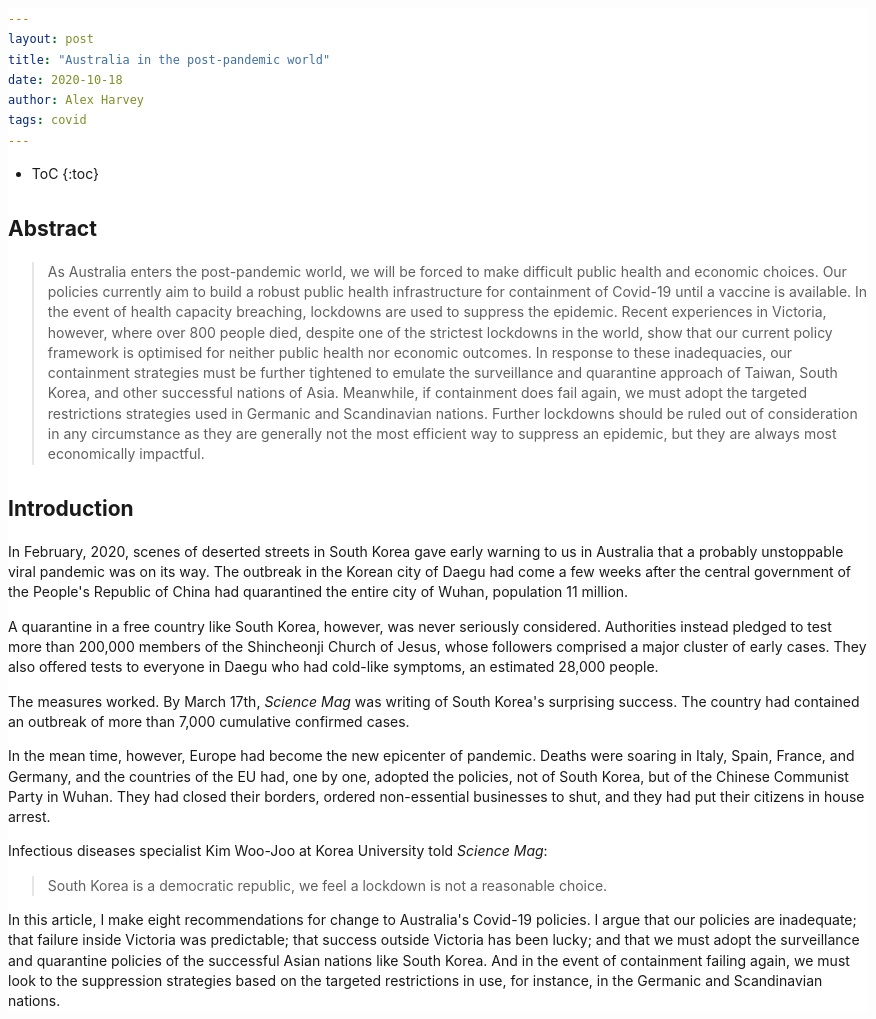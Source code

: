 ```yaml
---
layout: post
title: "Australia in the post-pandemic world"
date: 2020-10-18
author: Alex Harvey
tags: covid
---
```


- ToC
{:toc}

## Abstract

> As Australia enters the post-pandemic world, we will be forced to make difficult public health and economic choices. Our policies currently aim to build a robust public health infrastructure for containment of Covid-19 until a vaccine is available. In the event of health capacity breaching, lockdowns are used to suppress the epidemic. Recent experiences in Victoria, however, where over 800 people died, despite one of the strictest lockdowns in the world, show that our current policy framework is optimised for neither public health nor economic outcomes. In response to these inadequacies, our containment strategies must be further tightened to emulate the surveillance and quarantine approach of Taiwan, South Korea, and other successful nations of Asia. Meanwhile, if containment does fail again, we must adopt the targeted restrictions strategies used in Germanic and Scandinavian nations. Further lockdowns should be ruled out of consideration in any circumstance as they are generally not the most efficient way to suppress an epidemic, but they are always most economically impactful.

## Introduction

In February, 2020, scenes of deserted streets in South Korea gave early warning to us in Australia that a probably unstoppable viral pandemic was on its way. The outbreak in the Korean city of Daegu had come a few weeks after the central government of the People's Republic of China had quarantined the entire city of Wuhan, population 11 million.

A quarantine in a free country like South Korea, however, was never seriously considered. Authorities instead pledged to test more than 200,000 members of the Shincheonji Church of Jesus, whose followers comprised a major cluster of early cases. They also offered tests to everyone in Daegu who had cold-like symptoms, an estimated 28,000 people.

The measures worked. By March 17th, _Science Mag_ was writing of South Korea's surprising success. The country had contained an outbreak of more than 7,000 cumulative confirmed cases.

In the mean time, however, Europe had become the new epicenter of pandemic. Deaths were soaring in Italy, Spain, France, and Germany, and the countries of the EU had, one by one, adopted the policies, not of South Korea, but of the Chinese Communist Party in Wuhan. They had closed their borders, ordered non-essential businesses to shut, and they had put their citizens in house arrest.

Infectious diseases specialist Kim Woo-Joo at Korea University told _Science Mag_:

> South Korea is a democratic republic, we feel a lockdown is not a reasonable choice.

In this article, I make eight recommendations for change to Australia's Covid-19 policies. I argue that our policies are inadequate; that failure inside Victoria was predictable; that success outside Victoria has been lucky; and that we must adopt the surveillance and quarantine policies of the successful Asian nations like South Korea. And in the event of containment failing again, we must look to the suppression strategies based on the targeted restrictions in use, for instance, in the Germanic and Scandinavian nations.

